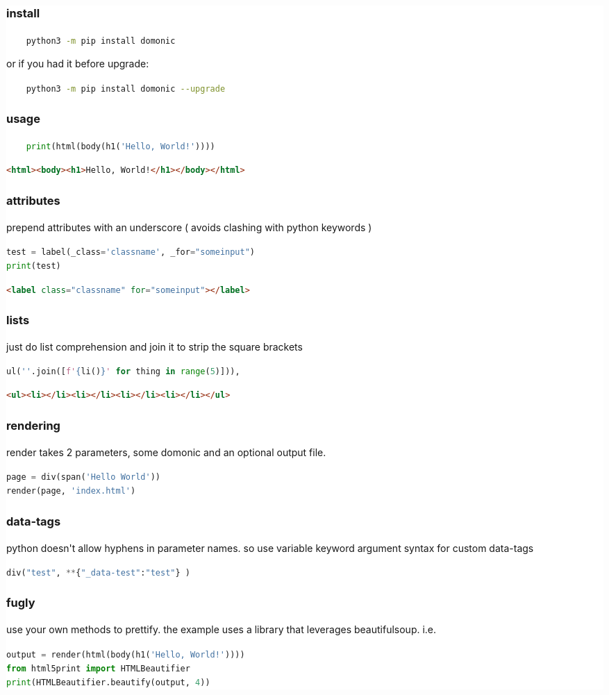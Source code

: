 
### install
```bash
    python3 -m pip install domonic
```

or if you had it before upgrade:

```bash
    python3 -m pip install domonic --upgrade
```

### usage
```python
    print(html(body(h1('Hello, World!'))))
```
```html
<html><body><h1>Hello, World!</h1></body></html>
```

### attributes
prepend attributes with an underscore ( avoids clashing with python keywords )
```python
test = label(_class='classname', _for="someinput")
print(test)
```
```html
<label class="classname" for="someinput"></label>
```

### lists
just do list comprehension and join it to strip the square brackets
```python
ul(''.join([f'{li()}' for thing in range(5)])),
```
```html
<ul><li></li><li></li><li></li><li></li></ul>
```

### rendering
render takes 2 parameters, some domonic and an optional output file.
```python
page = div(span('Hello World'))
render(page, 'index.html')
```

### data-tags
python doesn't allow hyphens in parameter names. so use variable keyword argument syntax for custom data-tags
```python
div("test", **{"_data-test":"test"} )
```

### fugly
use your own methods to prettify. the example uses a library that leverages beautifulsoup. i.e.
```python
output = render(html(body(h1('Hello, World!'))))
from html5print import HTMLBeautifier
print(HTMLBeautifier.beautify(output, 4))
```
